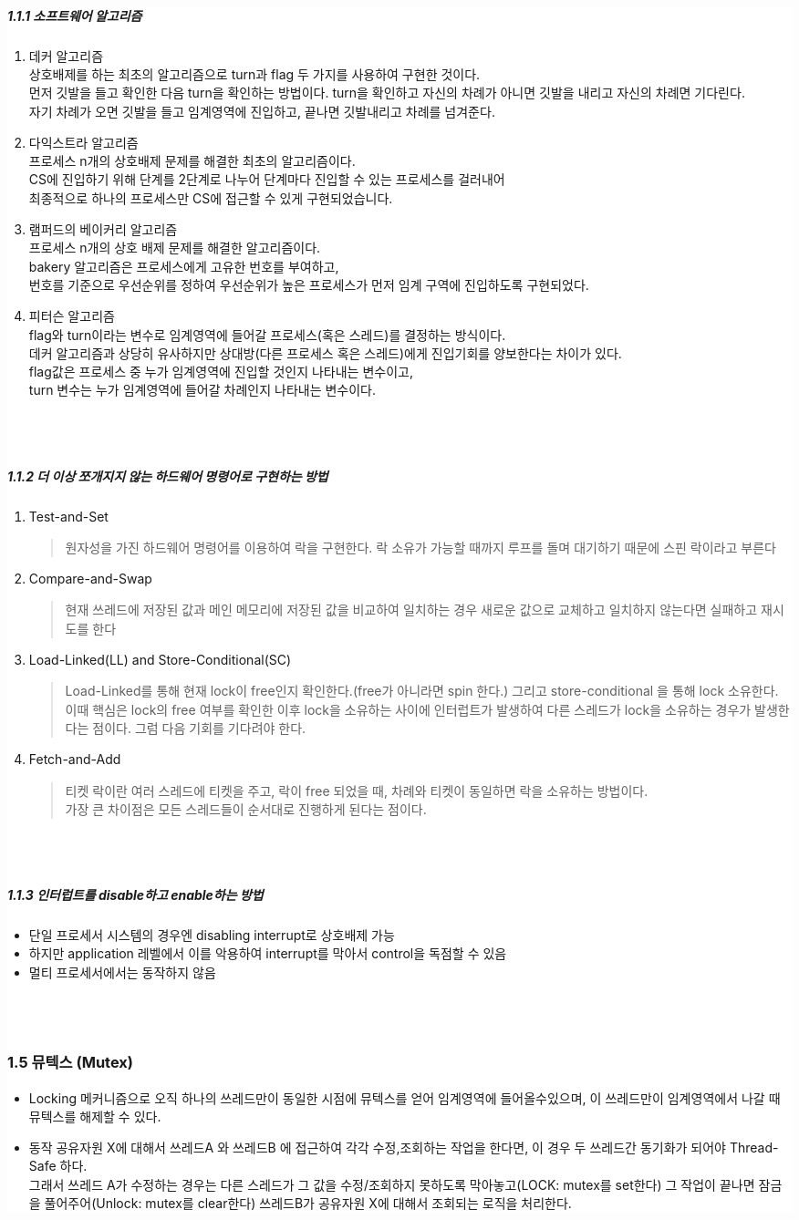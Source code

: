 ##### 1.1.1 소프트웨어 알고리즘
   1. 데커 알고리즘  
        상호배제를 하는 최초의 알고리즘으로 turn과 flag 두 가지를 사용하여 구현한 것이다.  
        먼저 깃발을 들고 확인한 다음 turn을 확인하는 방법이다. turn을 확인하고 자신의 차례가 아니면 깃발을 내리고 자신의 차례면 기다린다.  
        자기 차례가 오면 깃발을 들고 임계영역에 진입하고, 끝나면 깃발내리고 차례를 넘겨준다.
   
   2. 다익스트라 알고리즘  
        프로세스 n개의 상호배제 문제를 해결한 최초의 알고리즘이다.  
        CS에 진입하기 위해 단계를 2단계로 나누어 단계마다 진입할 수 있는 프로세스를 걸러내어   
        최종적으로 하나의 프로세스만 CS에 접근할 수 있게 구현되었습니다.  
   
   3. 램퍼드의 베이커리 알고리즘  
        프로세스 n개의 상호 배제 문제를 해결한 알고리즘이다.  
        bakery 알고리즘은 프로세스에게 고유한 번호를 부여하고,  
        번호를 기준으로 우선순위를 정하여 우선순위가 높은 프로세스가 먼저 임계 구역에 진입하도록 구현되었다.
   
   3. 피터슨 알고리즘  
        flag와 turn이라는 변수로 임계영역에 들어갈 프로세스(혹은 스레드)를 결정하는 방식이다.  
    	데커 알고리즘과 상당히 유사하지만 상대방(다른 프로세스 혹은 스레드)에게 진입기회를 양보한다는 차이가 있다.   
    	flag값은 프로세스 중 누가 임계영역에 진입할 것인지 나타내는 변수이고,   
    	turn 변수는 누가 임계영역에 들어갈 차례인지 나타내는 변수이다.  
    	 
     
   
<br><br>
   
##### 1.1.2 더 이상 쪼개지지 않는 하드웨어 명령어로 구현하는 방법
   1. Test-and-Set  
        > 원자성을 가진 하드웨어 명령어를 이용하여 락을 구현한다. 락 소유가 가능할 때까지 루프를 돌며 대기하기 때문에 스핀 락이라고 부른다
         
   2. Compare-and-Swap  
        > 현재 쓰레드에 저장된 값과 메인 메모리에 저장된 값을 비교하여 일치하는 경우 새로운 값으로 교체하고 일치하지 않는다면 실패하고 재시도를 한다
        
   3. Load-Linked(LL) and Store-Conditional(SC)  
        > Load-Linked를 통해 현재 lock이 free인지 확인한다.(free가 아니라면 spin 한다.) 그리고 store-conditional 을 통해 lock 소유한다.   
        이때 핵심은 lock의 free 여부를 확인한 이후 lock을 소유하는 사이에 인터럽트가 발생하여 다른 스레드가 lock을 소유하는 경우가 발생한다는 점이다.
        그럼 다음 기회를 기다려야 한다.
   
   4. Fetch-and-Add  
        > 티켓 락이란 여러 스레드에 티켓을 주고, 락이 free 되었을 때, 차례와 티켓이 동일하면 락을 소유하는 방법이다.   
        가장 큰 차이점은 모든 스레드들이 순서대로 진행하게 된다는 점이다.
   
<br><br>
   
##### 1.1.3 인터럽트를 disable하고 enable하는 방법
   * 단일 프로세서 시스템의 경우엔 disabling interrupt로 상호배제 가능
   * 하지만 application 레벨에서 이를 악용하여 interrupt를 막아서 control을 독점할 수 있음
   * 멀티 프로세서에서는 동작하지 않음

<br><br>

### 1.5 뮤텍스 (Mutex)
   * Locking 메커니즘으로 오직 하나의 쓰레드만이 동일한 시점에 뮤텍스를 얻어 임계영역에 들어올수있으며,
    이 쓰레드만이 임계영역에서 나갈 때 뮤텍스를 해제할 수 있다.
    
   * 동작
    공유자원 X에 대해서 쓰레드A 와 쓰레드B 에 접근하여 각각 수정,조회하는 작업을 한다면, 이 경우 두 쓰레드간 동기화가 되어야 Thread-Safe 하다.  
    그래서 쓰레드 A가 수정하는 경우는 다른 스레드가 그 값을 수정/조회하지 못하도록 막아놓고(LOCK: mutex를 set한다)
    그 작업이 끝나면 잠금을 풀어주어(Unlock: mutex를 clear한다) 쓰레드B가 공유자원 X에 대해서 조회되는 로직을 처리한다.
    